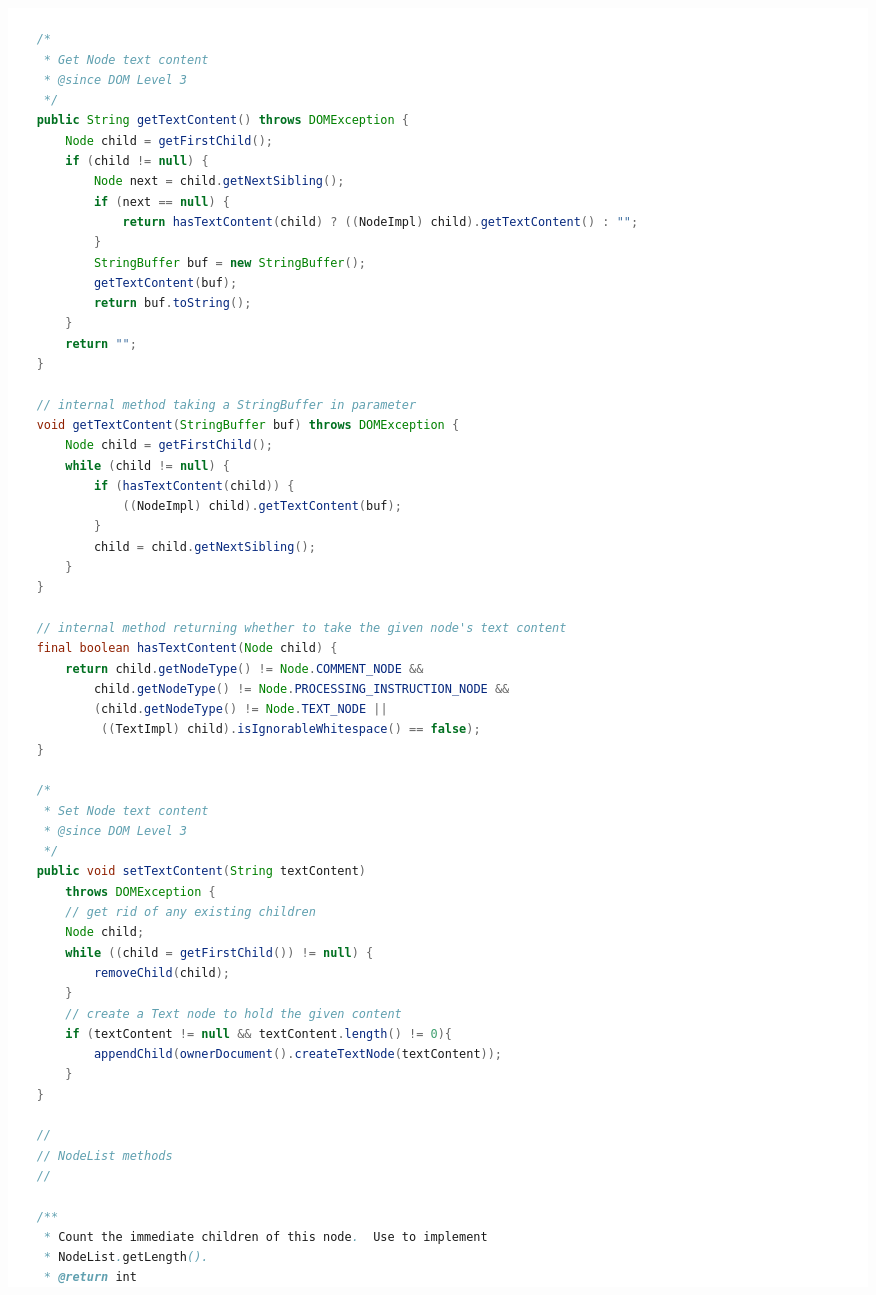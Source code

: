 ```java

    /*
     * Get Node text content
     * @since DOM Level 3
     */
    public String getTextContent() throws DOMException {
        Node child = getFirstChild();
        if (child != null) {
            Node next = child.getNextSibling();
            if (next == null) {
                return hasTextContent(child) ? ((NodeImpl) child).getTextContent() : "";
            }
            StringBuffer buf = new StringBuffer();
            getTextContent(buf);
            return buf.toString();
        }
        return "";
    }

    // internal method taking a StringBuffer in parameter
    void getTextContent(StringBuffer buf) throws DOMException {
        Node child = getFirstChild();
        while (child != null) {
            if (hasTextContent(child)) {
                ((NodeImpl) child).getTextContent(buf);
            }
            child = child.getNextSibling();
        }
    }

    // internal method returning whether to take the given node's text content
    final boolean hasTextContent(Node child) {
        return child.getNodeType() != Node.COMMENT_NODE &&
            child.getNodeType() != Node.PROCESSING_INSTRUCTION_NODE &&
            (child.getNodeType() != Node.TEXT_NODE ||
             ((TextImpl) child).isIgnorableWhitespace() == false);
    }

    /*
     * Set Node text content
     * @since DOM Level 3
     */
    public void setTextContent(String textContent)
        throws DOMException {
        // get rid of any existing children
        Node child;
        while ((child = getFirstChild()) != null) {
            removeChild(child);
        }
        // create a Text node to hold the given content
        if (textContent != null && textContent.length() != 0){
            appendChild(ownerDocument().createTextNode(textContent));
        }
    }

    //
    // NodeList methods
    //

    /**
     * Count the immediate children of this node.  Use to implement
     * NodeList.getLength().
     * @return int
```